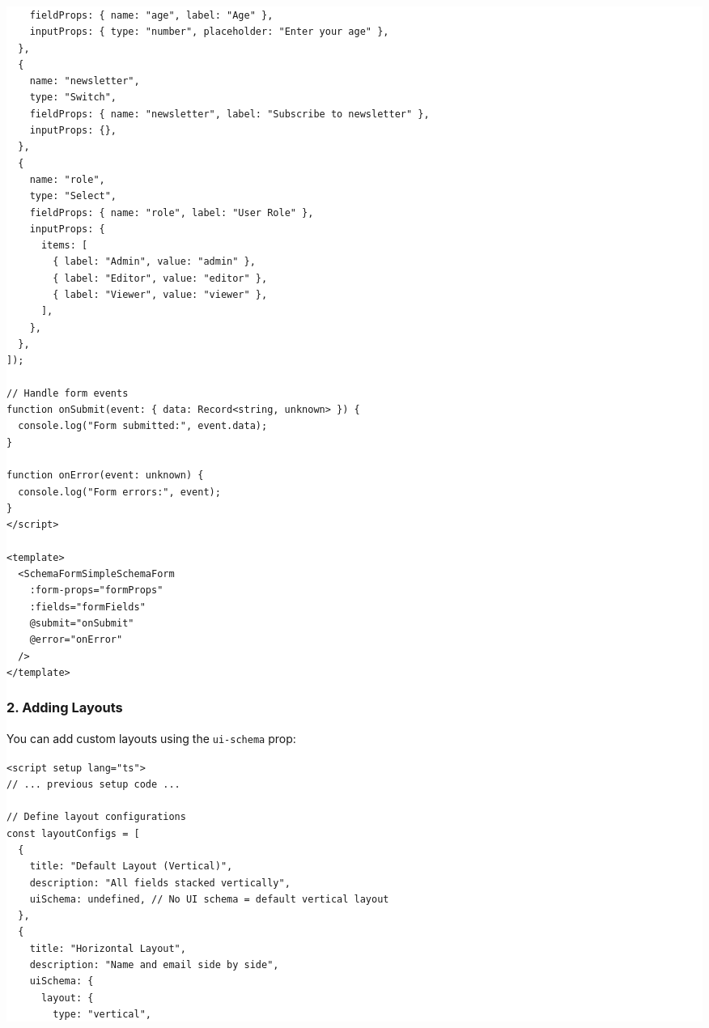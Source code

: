 ```vue
    fieldProps: { name: "age", label: "Age" },
    inputProps: { type: "number", placeholder: "Enter your age" },
  },
  {
    name: "newsletter",
    type: "Switch",
    fieldProps: { name: "newsletter", label: "Subscribe to newsletter" },
    inputProps: {},
  },
  {
    name: "role",
    type: "Select",
    fieldProps: { name: "role", label: "User Role" },
    inputProps: {
      items: [
        { label: "Admin", value: "admin" },
        { label: "Editor", value: "editor" },
        { label: "Viewer", value: "viewer" },
      ],
    },
  },
]);

// Handle form events
function onSubmit(event: { data: Record<string, unknown> }) {
  console.log("Form submitted:", event.data);
}

function onError(event: unknown) {
  console.log("Form errors:", event);
}
</script>

<template>
  <SchemaFormSimpleSchemaForm
    :form-props="formProps"
    :fields="formFields"
    @submit="onSubmit"
    @error="onError"
  />
</template>
```

### 2. Adding Layouts

You can add custom layouts using the `ui-schema` prop:

```vue
<script setup lang="ts">
// ... previous setup code ...

// Define layout configurations
const layoutConfigs = [
  {
    title: "Default Layout (Vertical)",
    description: "All fields stacked vertically",
    uiSchema: undefined, // No UI schema = default vertical layout
  },
  {
    title: "Horizontal Layout",
    description: "Name and email side by side",
    uiSchema: {
      layout: {
        type: "vertical",
```